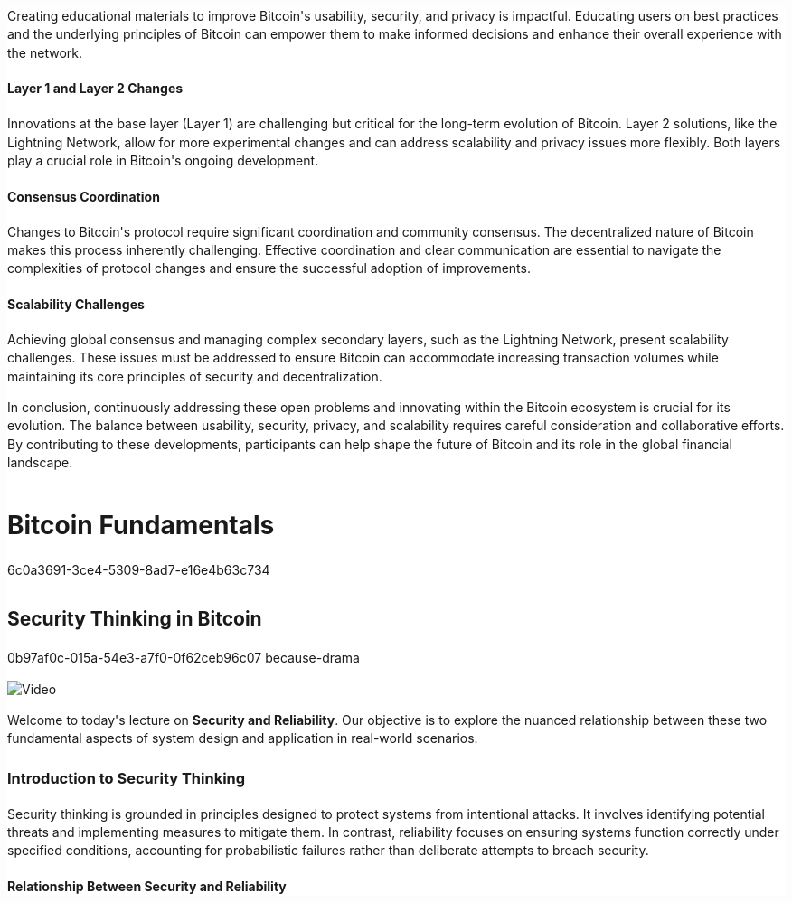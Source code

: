 Creating educational materials to improve Bitcoin's usability, security, and privacy is impactful. Educating users on best practices and the underlying principles of Bitcoin can empower them to make informed decisions and enhance their overall experience with the network.

#### Layer 1 and Layer 2 Changes

Innovations at the base layer (Layer 1) are challenging but critical for the long-term evolution of Bitcoin. Layer 2 solutions, like the Lightning Network, allow for more experimental changes and can address scalability and privacy issues more flexibly. Both layers play a crucial role in Bitcoin's ongoing development.

#### Consensus Coordination

Changes to Bitcoin's protocol require significant coordination and community consensus. The decentralized nature of Bitcoin makes this process inherently challenging. Effective coordination and clear communication are essential to navigate the complexities of protocol changes and ensure the successful adoption of improvements.

#### Scalability Challenges

Achieving global consensus and managing complex secondary layers, such as the Lightning Network, present scalability challenges. These issues must be addressed to ensure Bitcoin can accommodate increasing transaction volumes while maintaining its core principles of security and decentralization.

In conclusion, continuously addressing these open problems and innovating within the Bitcoin ecosystem is crucial for its evolution. The balance between usability, security, privacy, and scalability requires careful consideration and collaborative efforts. By contributing to these developments, participants can help shape the future of Bitcoin and its role in the global financial landscape.

# Bitcoin Fundamentals

<partId>6c0a3691-3ce4-5309-8ad7-e16e4b63c734</partId>

## Security Thinking in Bitcoin

<chapterId>0b97af0c-015a-54e3-a7f0-0f62ceb96c07</chapterId>
<professor>because-drama</professor>

![Video](https://youtu.be/2f_rK74MB3U)

Welcome to today's lecture on **Security and Reliability**. Our objective is to explore the nuanced relationship between these two fundamental aspects of system design and application in real-world scenarios.

### Introduction to Security Thinking

Security thinking is grounded in principles designed to protect systems from intentional attacks. It involves identifying potential threats and implementing measures to mitigate them. In contrast, reliability focuses on ensuring systems function correctly under specified conditions, accounting for probabilistic failures rather than deliberate attempts to breach security.

#### Relationship Between Security and Reliability
